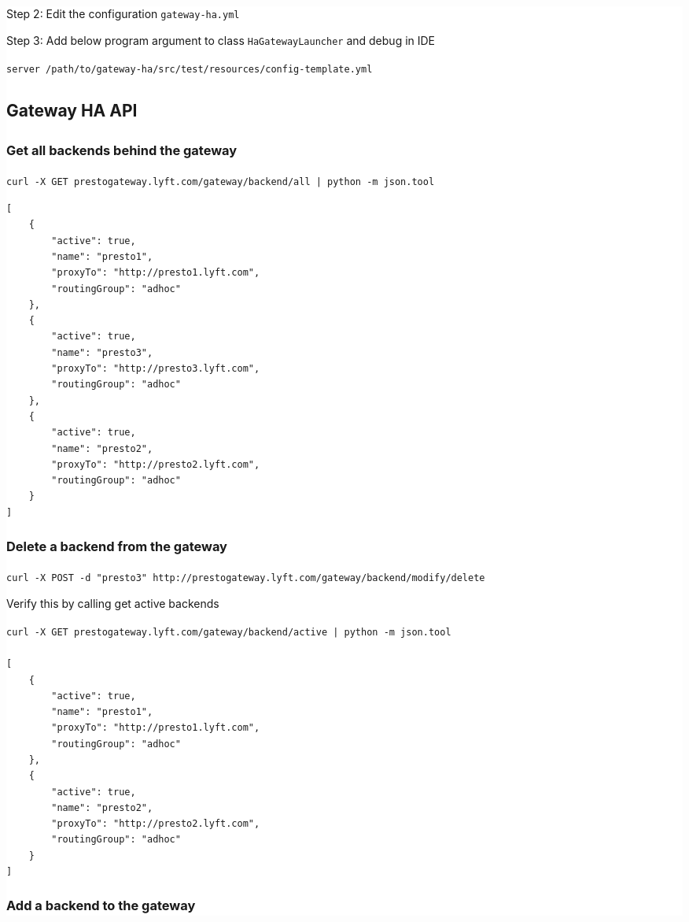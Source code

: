 
Step 2: Edit the configuration `gateway-ha.yml`

Step 3: Add below program argument to class `HaGatewayLauncher` and debug in IDE
```$xslt
server /path/to/gateway-ha/src/test/resources/config-template.yml
```

## Gateway HA API

### Get all backends behind the gateway

`curl -X GET prestogateway.lyft.com/gateway/backend/all | python -m json.tool`
```
[
    {
        "active": true,
        "name": "presto1",
        "proxyTo": "http://presto1.lyft.com",
        "routingGroup": "adhoc"
    },
    {
        "active": true,
        "name": "presto3",
        "proxyTo": "http://presto3.lyft.com",
        "routingGroup": "adhoc"
    },
    {
        "active": true,
        "name": "presto2",
        "proxyTo": "http://presto2.lyft.com",
        "routingGroup": "adhoc"
    }
]
```
### Delete a backend from the gateway

```
curl -X POST -d "presto3" http://prestogateway.lyft.com/gateway/backend/modify/delete
```

Verify this by calling get active backends
```
curl -X GET prestogateway.lyft.com/gateway/backend/active | python -m json.tool

[
    {
        "active": true,
        "name": "presto1",
        "proxyTo": "http://presto1.lyft.com",
        "routingGroup": "adhoc"
    },
    {
        "active": true,
        "name": "presto2",
        "proxyTo": "http://presto2.lyft.com",
        "routingGroup": "adhoc"
    }
]

```
### Add a backend to the gateway
